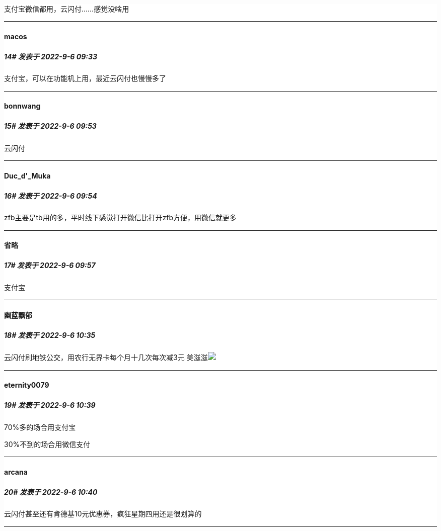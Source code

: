 支付宝微信都用，云闪付……感觉没啥用

*****

####  macos  
##### 14#       发表于 2022-9-6 09:33

支付宝，可以在功能机上用，最近云闪付也慢慢多了

*****

####  bonnwang  
##### 15#       发表于 2022-9-6 09:53

云闪付

*****

####  Duc_d'_Muka  
##### 16#       发表于 2022-9-6 09:54

zfb主要是tb用的多，平时线下感觉打开微信比打开zfb方便，用微信就更多

*****

####  省略  
##### 17#       发表于 2022-9-6 09:57

支付宝

*****

####  幽蓝飘郁  
##### 18#       发表于 2022-9-6 10:35

云闪付刷地铁公交，用农行无界卡每个月十几次每次减3元 美滋滋<img src="https://static.saraba1st.com/image/smiley/face2017/037.png" referrerpolicy="no-referrer">

*****

####  eternity0079  
##### 19#       发表于 2022-9-6 10:39

70%多的场合用支付宝

30%不到的场合用微信支付

*****

####  arcana  
##### 20#       发表于 2022-9-6 10:40

云闪付甚至还有肯德基10元优惠券，疯狂星期四用还是很划算的

*****
